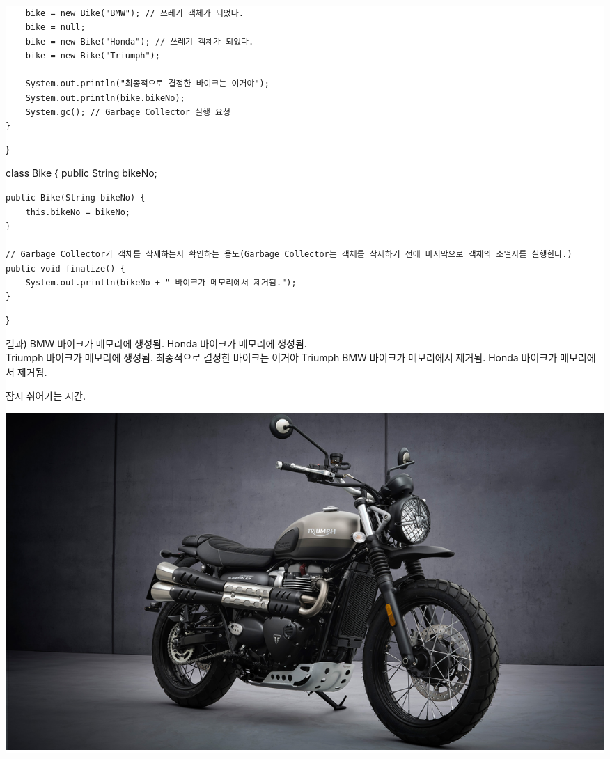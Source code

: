         bike = new Bike("BMW"); // 쓰레기 객체가 되었다.
        bike = null;
        bike = new Bike("Honda"); // 쓰레기 객체가 되었다.
        bike = new Bike("Triumph");

        System.out.println("최종적으로 결정한 바이크는 이거야");
        System.out.println(bike.bikeNo);
        System.gc(); // Garbage Collector 실행 요청
    }
}

class Bike {
    public String bikeNo;

    public Bike(String bikeNo) {
        this.bikeNo = bikeNo;
    }

    // Garbage Collector가 객체를 삭제하는지 확인하는 용도(Garbage Collector는 객체를 삭제하기 전에 마지막으로 객체의 소멸자를 실행한다.)
    public void finalize() {
        System.out.println(bikeNo + " 바이크가 메모리에서 제거됨.");
    }
}

결과)
BMW 바이크가 메모리에 생성됨.
Honda 바이크가 메모리에 생성됨.  
Triumph 바이크가 메모리에 생성됨.
최종적으로 결정한 바이크는 이거야
Triumph
BMW 바이크가 메모리에서 제거됨.
Honda 바이크가 메모리에서 제거됨.
</code>
</pre>

잠시 쉬어가는 시간.

![Garbage Collector](./image/java_chapter11_8.jpg)
